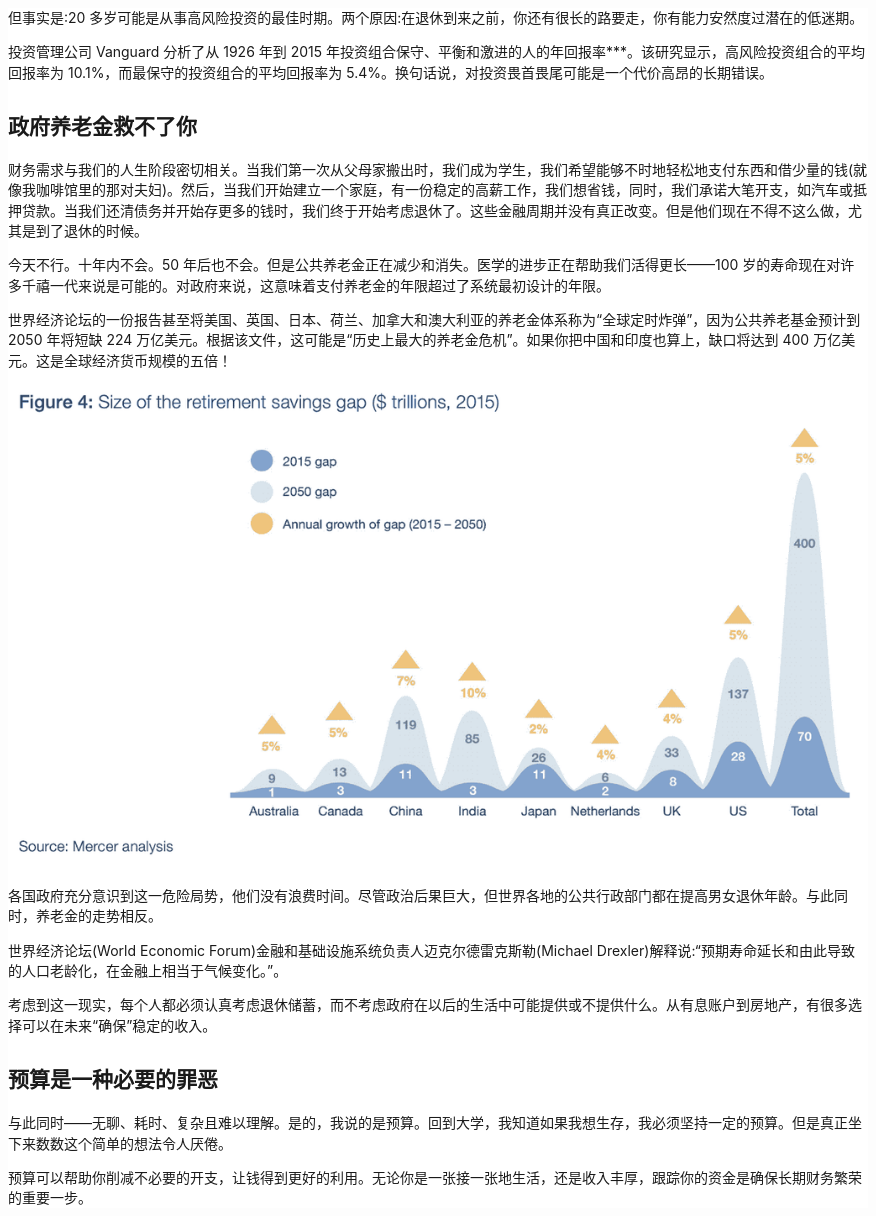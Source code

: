 但事实是:20 多岁可能是从事高风险投资的最佳时期。两个原因:在退休到来之前，你还有很长的路要走，你有能力安然度过潜在的低迷期。

投资管理公司 Vanguard 分析了从 1926 年到 2015 年投资组合保守、平衡和激进的人的年回报率***。该研究显示，高风险投资组合的平均回报率为 10.1%，而最保守的投资组合的平均回报率为 5.4%。换句话说，对投资畏首畏尾可能是一个代价高昂的长期错误。

## 政府养老金救不了你

财务需求与我们的人生阶段密切相关。当我们第一次从父母家搬出时，我们成为学生，我们希望能够不时地轻松地支付东西和借少量的钱(就像我咖啡馆里的那对夫妇)。然后，当我们开始建立一个家庭，有一份稳定的高薪工作，我们想省钱，同时，我们承诺大笔开支，如汽车或抵押贷款。当我们还清债务并开始存更多的钱时，我们终于开始考虑退休了。这些金融周期并没有真正改变。但是他们现在不得不这么做，尤其是到了退休的时候。

今天不行。十年内不会。50 年后也不会。但是公共养老金正在减少和消失。医学的进步正在帮助我们活得更长——100 岁的寿命现在对许多千禧一代来说是可能的。对政府来说，这意味着支付养老金的年限超过了系统最初设计的年限。

世界经济论坛的一份报告甚至将美国、英国、日本、荷兰、加拿大和澳大利亚的养老金体系称为“全球定时炸弹”，因为公共养老基金预计到 2050 年将短缺 224 万亿美元。根据该文件，这可能是“历史上最大的养老金危机”。如果你把中国和印度也算上，缺口将达到 400 万亿美元。这是全球经济货币规模的五倍！

![](img/d65bd98dd207266fd51fedc3febe9904.png)

各国政府充分意识到这一危险局势，他们没有浪费时间。尽管政治后果巨大，但世界各地的公共行政部门都在提高男女退休年龄。与此同时，养老金的走势相反。

世界经济论坛(World Economic Forum)金融和基础设施系统负责人迈克尔德雷克斯勒(Michael Drexler)解释说:“预期寿命延长和由此导致的人口老龄化，在金融上相当于气候变化。”。

考虑到这一现实，每个人都必须认真考虑退休储蓄，而不考虑政府在以后的生活中可能提供或不提供什么。从有息账户到房地产，有很多选择可以在未来“确保”稳定的收入。

## 预算是一种必要的罪恶

与此同时——无聊、耗时、复杂且难以理解。是的，我说的是预算。回到大学，我知道如果我想生存，我必须坚持一定的预算。但是真正坐下来数数这个简单的想法令人厌倦。

预算可以帮助你削减不必要的开支，让钱得到更好的利用。无论你是一张接一张地生活，还是收入丰厚，跟踪你的资金是确保长期财务繁荣的重要一步。
